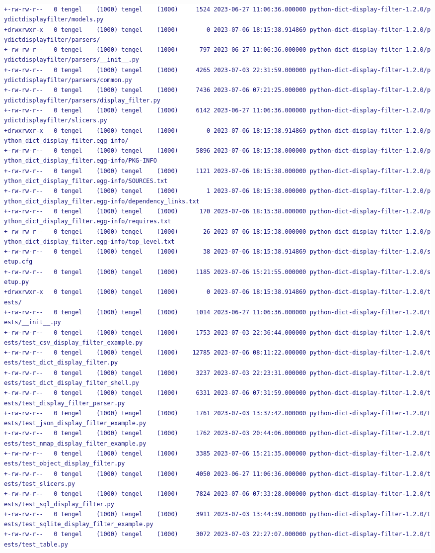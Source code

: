 ```diff
+-rw-rw-r--   0 tengel    (1000) tengel    (1000)     1524 2023-06-27 11:06:36.000000 python-dict-display-filter-1.2.0/pydictdisplayfilter/models.py
+drwxrwxr-x   0 tengel    (1000) tengel    (1000)        0 2023-07-06 18:15:38.914869 python-dict-display-filter-1.2.0/pydictdisplayfilter/parsers/
+-rw-rw-r--   0 tengel    (1000) tengel    (1000)      797 2023-06-27 11:06:36.000000 python-dict-display-filter-1.2.0/pydictdisplayfilter/parsers/__init__.py
+-rw-rw-r--   0 tengel    (1000) tengel    (1000)     4265 2023-07-03 22:31:59.000000 python-dict-display-filter-1.2.0/pydictdisplayfilter/parsers/common.py
+-rw-rw-r--   0 tengel    (1000) tengel    (1000)     7436 2023-07-06 07:21:25.000000 python-dict-display-filter-1.2.0/pydictdisplayfilter/parsers/display_filter.py
+-rw-rw-r--   0 tengel    (1000) tengel    (1000)     6142 2023-06-27 11:06:36.000000 python-dict-display-filter-1.2.0/pydictdisplayfilter/slicers.py
+drwxrwxr-x   0 tengel    (1000) tengel    (1000)        0 2023-07-06 18:15:38.914869 python-dict-display-filter-1.2.0/python_dict_display_filter.egg-info/
+-rw-rw-r--   0 tengel    (1000) tengel    (1000)     5896 2023-07-06 18:15:38.000000 python-dict-display-filter-1.2.0/python_dict_display_filter.egg-info/PKG-INFO
+-rw-rw-r--   0 tengel    (1000) tengel    (1000)     1121 2023-07-06 18:15:38.000000 python-dict-display-filter-1.2.0/python_dict_display_filter.egg-info/SOURCES.txt
+-rw-rw-r--   0 tengel    (1000) tengel    (1000)        1 2023-07-06 18:15:38.000000 python-dict-display-filter-1.2.0/python_dict_display_filter.egg-info/dependency_links.txt
+-rw-rw-r--   0 tengel    (1000) tengel    (1000)      170 2023-07-06 18:15:38.000000 python-dict-display-filter-1.2.0/python_dict_display_filter.egg-info/requires.txt
+-rw-rw-r--   0 tengel    (1000) tengel    (1000)       26 2023-07-06 18:15:38.000000 python-dict-display-filter-1.2.0/python_dict_display_filter.egg-info/top_level.txt
+-rw-rw-r--   0 tengel    (1000) tengel    (1000)       38 2023-07-06 18:15:38.914869 python-dict-display-filter-1.2.0/setup.cfg
+-rw-rw-r--   0 tengel    (1000) tengel    (1000)     1185 2023-07-06 15:21:55.000000 python-dict-display-filter-1.2.0/setup.py
+drwxrwxr-x   0 tengel    (1000) tengel    (1000)        0 2023-07-06 18:15:38.914869 python-dict-display-filter-1.2.0/tests/
+-rw-rw-r--   0 tengel    (1000) tengel    (1000)     1014 2023-06-27 11:06:36.000000 python-dict-display-filter-1.2.0/tests/__init__.py
+-rw-rw-r--   0 tengel    (1000) tengel    (1000)     1753 2023-07-03 22:36:44.000000 python-dict-display-filter-1.2.0/tests/test_csv_display_filter_example.py
+-rw-rw-r--   0 tengel    (1000) tengel    (1000)    12785 2023-07-06 08:11:22.000000 python-dict-display-filter-1.2.0/tests/test_dict_display_filter.py
+-rw-rw-r--   0 tengel    (1000) tengel    (1000)     3237 2023-07-03 22:23:31.000000 python-dict-display-filter-1.2.0/tests/test_dict_display_filter_shell.py
+-rw-rw-r--   0 tengel    (1000) tengel    (1000)     6331 2023-07-06 07:31:59.000000 python-dict-display-filter-1.2.0/tests/test_display_filter_parser.py
+-rw-rw-r--   0 tengel    (1000) tengel    (1000)     1761 2023-07-03 13:37:42.000000 python-dict-display-filter-1.2.0/tests/test_json_display_filter_example.py
+-rw-rw-r--   0 tengel    (1000) tengel    (1000)     1762 2023-07-03 20:44:06.000000 python-dict-display-filter-1.2.0/tests/test_nmap_display_filter_example.py
+-rw-rw-r--   0 tengel    (1000) tengel    (1000)     3385 2023-07-06 15:21:35.000000 python-dict-display-filter-1.2.0/tests/test_object_display_filter.py
+-rw-rw-r--   0 tengel    (1000) tengel    (1000)     4050 2023-06-27 11:06:36.000000 python-dict-display-filter-1.2.0/tests/test_slicers.py
+-rw-rw-r--   0 tengel    (1000) tengel    (1000)     7824 2023-07-06 07:33:28.000000 python-dict-display-filter-1.2.0/tests/test_sql_display_filter.py
+-rw-rw-r--   0 tengel    (1000) tengel    (1000)     3911 2023-07-03 13:44:39.000000 python-dict-display-filter-1.2.0/tests/test_sqlite_display_filter_example.py
+-rw-rw-r--   0 tengel    (1000) tengel    (1000)     3072 2023-07-03 22:27:07.000000 python-dict-display-filter-1.2.0/tests/test_table.py
```
